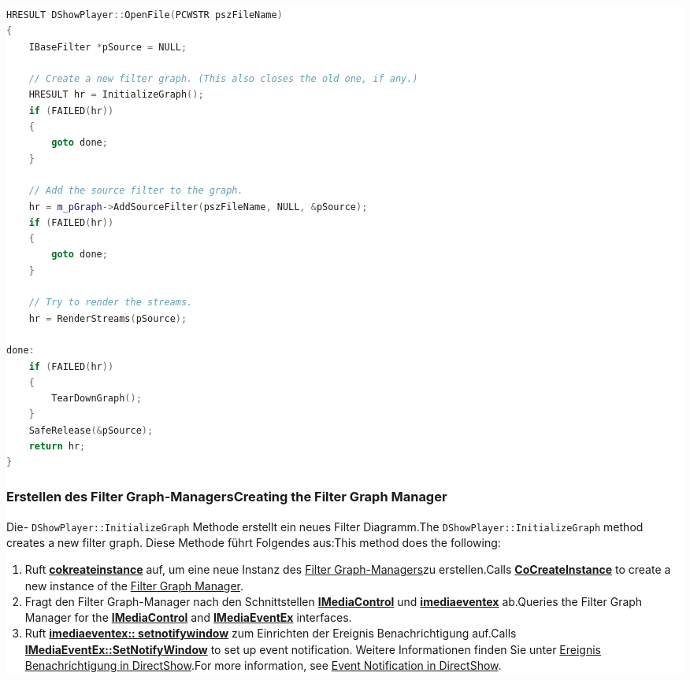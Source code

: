 
```C++
HRESULT DShowPlayer::OpenFile(PCWSTR pszFileName)
{
    IBaseFilter *pSource = NULL;

    // Create a new filter graph. (This also closes the old one, if any.)
    HRESULT hr = InitializeGraph();
    if (FAILED(hr))
    {
        goto done;
    }
    
    // Add the source filter to the graph.
    hr = m_pGraph->AddSourceFilter(pszFileName, NULL, &pSource);
    if (FAILED(hr))
    {
        goto done;
    }

    // Try to render the streams.
    hr = RenderStreams(pSource);

done:
    if (FAILED(hr))
    {
        TearDownGraph();
    }
    SafeRelease(&pSource);
    return hr;
}
```



### <a name="creating-the-filter-graph-manager"></a><span data-ttu-id="b7e7c-113">Erstellen des Filter Graph-Managers</span><span class="sxs-lookup"><span data-stu-id="b7e7c-113">Creating the Filter Graph Manager</span></span>

<span data-ttu-id="b7e7c-114">Die- `DShowPlayer::InitializeGraph` Methode erstellt ein neues Filter Diagramm.</span><span class="sxs-lookup"><span data-stu-id="b7e7c-114">The `DShowPlayer::InitializeGraph` method creates a new filter graph.</span></span> <span data-ttu-id="b7e7c-115">Diese Methode führt Folgendes aus:</span><span class="sxs-lookup"><span data-stu-id="b7e7c-115">This method does the following:</span></span>

1.  <span data-ttu-id="b7e7c-116">Ruft [**cokreateinstance**](/windows/win32/api/combaseapi/nf-combaseapi-cocreateinstance) auf, um eine neue Instanz des [Filter Graph-Managers](filter-graph-manager.md)zu erstellen.</span><span class="sxs-lookup"><span data-stu-id="b7e7c-116">Calls [**CoCreateInstance**](/windows/win32/api/combaseapi/nf-combaseapi-cocreateinstance) to create a new instance of the [Filter Graph Manager](filter-graph-manager.md).</span></span>
2.  <span data-ttu-id="b7e7c-117">Fragt den Filter Graph-Manager nach den Schnittstellen [**IMediaControl**](/windows/desktop/api/Control/nn-control-imediacontrol) und [**imediaeventex**](/windows/desktop/api/Control/nn-control-imediaeventex) ab.</span><span class="sxs-lookup"><span data-stu-id="b7e7c-117">Queries the Filter Graph Manager for the [**IMediaControl**](/windows/desktop/api/Control/nn-control-imediacontrol) and [**IMediaEventEx**](/windows/desktop/api/Control/nn-control-imediaeventex) interfaces.</span></span>
3.  <span data-ttu-id="b7e7c-118">Ruft [**imediaeventex:: setnotifywindow**](/windows/desktop/api/Control/nf-control-imediaeventex-setnotifywindow) zum Einrichten der Ereignis Benachrichtigung auf.</span><span class="sxs-lookup"><span data-stu-id="b7e7c-118">Calls [**IMediaEventEx::SetNotifyWindow**](/windows/desktop/api/Control/nf-control-imediaeventex-setnotifywindow) to set up event notification.</span></span> <span data-ttu-id="b7e7c-119">Weitere Informationen finden Sie unter [Ereignis Benachrichtigung in DirectShow](event-notification-in-directshow.md).</span><span class="sxs-lookup"><span data-stu-id="b7e7c-119">For more information, see [Event Notification in DirectShow](event-notification-in-directshow.md).</span></span>

